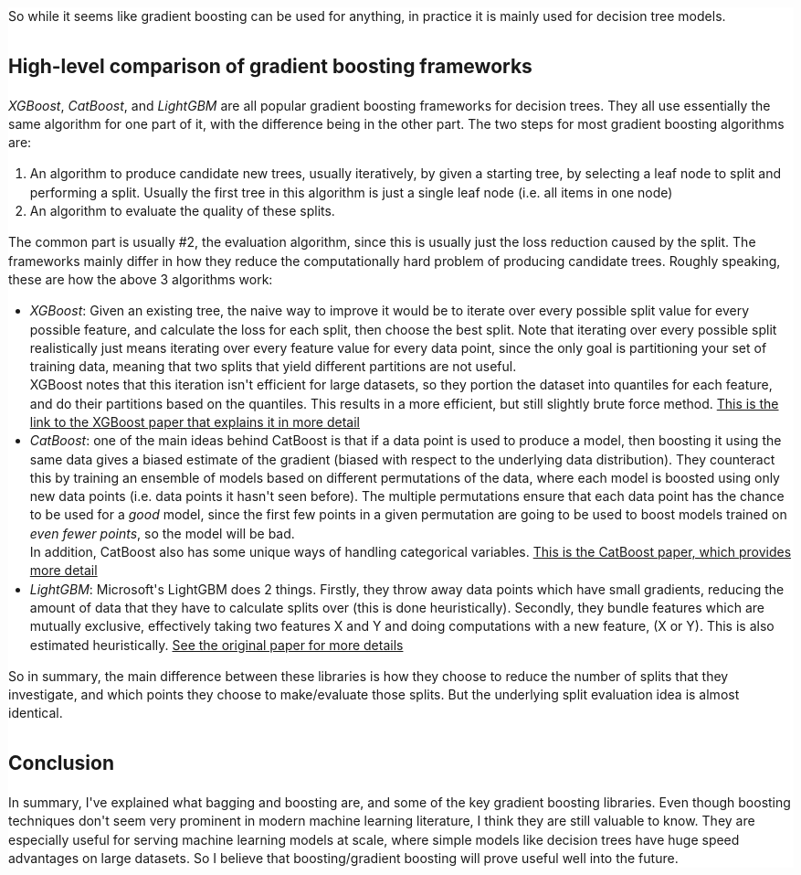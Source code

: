 So while it seems like gradient boosting can be used for anything, in practice it is mainly used for decision tree models.

## High-level comparison of gradient boosting frameworks
_XGBoost_, _CatBoost_, and _LightGBM_ are all popular gradient boosting frameworks for decision trees. They all use essentially the same algorithm for one part of it, with the difference being in the other part. The two steps for most gradient boosting algorithms are:
1. An algorithm to produce candidate new trees, usually iteratively, by given a starting tree, by selecting a leaf node to split and performing a split. Usually the first tree in this algorithm is just a single leaf node (i.e. all items in one node)
2. An algorithm to evaluate the quality of these splits.

The common part is usually #2, the evaluation algorithm, since this is usually just the loss reduction caused by the split. The frameworks mainly differ in how they reduce the computationally hard problem of producing candidate trees. Roughly speaking, these are how the above 3 algorithms work:
- *XGBoost*: Given an existing tree, the naive way to improve it would be to iterate over every possible split value for every possible feature, and calculate the loss for each split, then choose the best split. Note that iterating over every possible split realistically just means iterating over every feature value for every data point, since the only goal is partitioning your set of training data, meaning that two splits that yield different partitions are not useful.  
 XGBoost notes that this iteration isn't efficient for large datasets, so they portion the dataset into quantiles for each feature, and do their partitions based on the quantiles. This results in a more efficient, but still slightly brute force method.
 [This is the link to the XGBoost paper that explains it in more detail](https://arxiv.org/abs/1603.02754) 
- *CatBoost*: one of the main ideas behind CatBoost is that if a data point is used to produce a model, then boosting it using the same data gives a biased estimate of the gradient (biased with respect to the underlying data distribution). They counteract this by training an ensemble of models based on different permutations of the data, where each model is boosted using only new data points (i.e. data points it hasn't seen before). The multiple permutations ensure that each data point has the chance to be used for a _good_ model, since the first few points in a given permutation are going to be used to boost models trained on _even fewer points_, so the model will be bad.  
 In addition, CatBoost also has some unique ways of handling categorical variables. [This is the CatBoost paper, which provides more detail](https://arxiv.org/abs/1706.09516)
- *LightGBM*: Microsoft's LightGBM does 2 things. Firstly, they throw away data points which have small gradients, reducing the amount of data that they have to calculate splits over (this is done heuristically). Secondly, they bundle features which are mutually exclusive, effectively taking two features X and Y and doing computations with a new feature, (X or Y). This is also estimated heuristically. [See the original paper for more details](https://papers.nips.cc/paper/6907-lightgbm-a-highly-efficient-gradient-boosting-decision-tree)

So in summary, the main difference between these libraries is how they choose to reduce the number of splits that they investigate, and which points they choose to make/evaluate those splits. But the underlying split evaluation idea is almost identical.

## Conclusion
In summary, I've explained what bagging and boosting are, and some of the key gradient boosting libraries. Even though boosting techniques don't seem very prominent in modern machine learning literature, I think they are still valuable to know. They are especially useful for serving machine learning models at scale, where simple models like decision trees have huge speed advantages on large datasets. So I believe that boosting/gradient boosting will prove useful well into the future.
